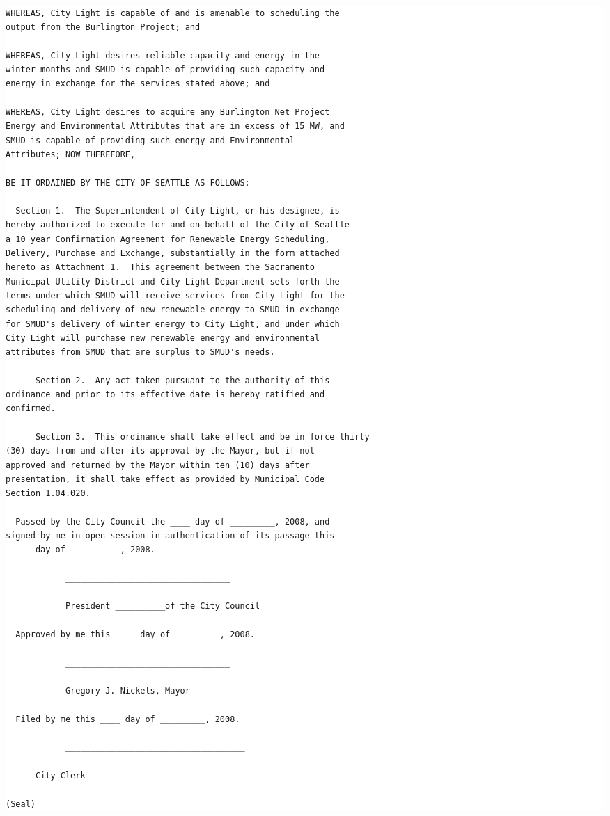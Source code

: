     WHEREAS, City Light is capable of and is amenable to scheduling the  
    output from the Burlington Project; and  
  
    WHEREAS, City Light desires reliable capacity and energy in the  
    winter months and SMUD is capable of providing such capacity and  
    energy in exchange for the services stated above; and  
  
    WHEREAS, City Light desires to acquire any Burlington Net Project  
    Energy and Environmental Attributes that are in excess of 15 MW, and  
    SMUD is capable of providing such energy and Environmental  
    Attributes; NOW THEREFORE,  
  
    BE IT ORDAINED BY THE CITY OF SEATTLE AS FOLLOWS:  
  
      Section 1.  The Superintendent of City Light, or his designee, is  
    hereby authorized to execute for and on behalf of the City of Seattle  
    a 10 year Confirmation Agreement for Renewable Energy Scheduling,  
    Delivery, Purchase and Exchange, substantially in the form attached  
    hereto as Attachment 1.  This agreement between the Sacramento  
    Municipal Utility District and City Light Department sets forth the  
    terms under which SMUD will receive services from City Light for the  
    scheduling and delivery of new renewable energy to SMUD in exchange  
    for SMUD's delivery of winter energy to City Light, and under which  
    City Light will purchase new renewable energy and environmental  
    attributes from SMUD that are surplus to SMUD's needs.  
  
          Section 2.  Any act taken pursuant to the authority of this  
    ordinance and prior to its effective date is hereby ratified and  
    confirmed.  
  
          Section 3.  This ordinance shall take effect and be in force thirty  
    (30) days from and after its approval by the Mayor, but if not  
    approved and returned by the Mayor within ten (10) days after  
    presentation, it shall take effect as provided by Municipal Code  
    Section 1.04.020.  
  
      Passed by the City Council the ____ day of _________, 2008, and  
    signed by me in open session in authentication of its passage this  
    _____ day of __________, 2008.  
  
                _________________________________  
  
                President __________of the City Council  
  
      Approved by me this ____ day of _________, 2008.  
  
                _________________________________  
  
                Gregory J. Nickels, Mayor  
  
      Filed by me this ____ day of _________, 2008.  
  
                ____________________________________  
  
          City Clerk  
  
    (Seal)  
  